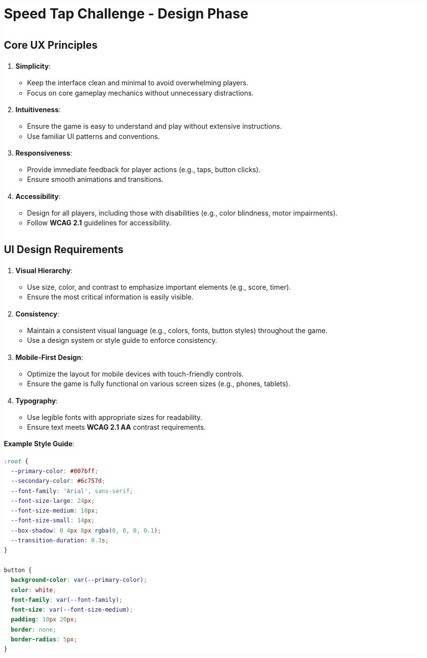 # Speed Tap Challenge - Design Phase

## Core UX Principles

1. **Simplicity**:
   - Keep the interface clean and minimal to avoid overwhelming players.
   - Focus on core gameplay mechanics without unnecessary distractions.

2. **Intuitiveness**:
   - Ensure the game is easy to understand and play without extensive instructions.
   - Use familiar UI patterns and conventions.

3. **Responsiveness**:
   - Provide immediate feedback for player actions (e.g., taps, button clicks).
   - Ensure smooth animations and transitions.

4. **Accessibility**:
   - Design for all players, including those with disabilities (e.g., color blindness, motor impairments).
   - Follow **WCAG 2.1** guidelines for accessibility.

## UI Design Requirements

1. **Visual Hierarchy**:
   - Use size, color, and contrast to emphasize important elements (e.g., score, timer).
   - Ensure the most critical information is easily visible.

2. **Consistency**:
   - Maintain a consistent visual language (e.g., colors, fonts, button styles) throughout the game.
   - Use a design system or style guide to enforce consistency.

3. **Mobile-First Design**:
   - Optimize the layout for mobile devices with touch-friendly controls.
   - Ensure the game is fully functional on various screen sizes (e.g., phones, tablets).

4. **Typography**:
   - Use legible fonts with appropriate sizes for readability.
   - Ensure text meets **WCAG 2.1 AA** contrast requirements.

**Example Style Guide**:
```css
:root {
  --primary-color: #007bff;
  --secondary-color: #6c757d;
  --font-family: 'Arial', sans-serif;
  --font-size-large: 24px;
  --font-size-medium: 18px;
  --font-size-small: 14px;
  --box-shadow: 0 4px 8px rgba(0, 0, 0, 0.1);
  --transition-duration: 0.3s;
}

button {
  background-color: var(--primary-color);
  color: white;
  font-family: var(--font-family);
  font-size: var(--font-size-medium);
  padding: 10px 20px;
  border: none;
  border-radius: 5px;
}
```
